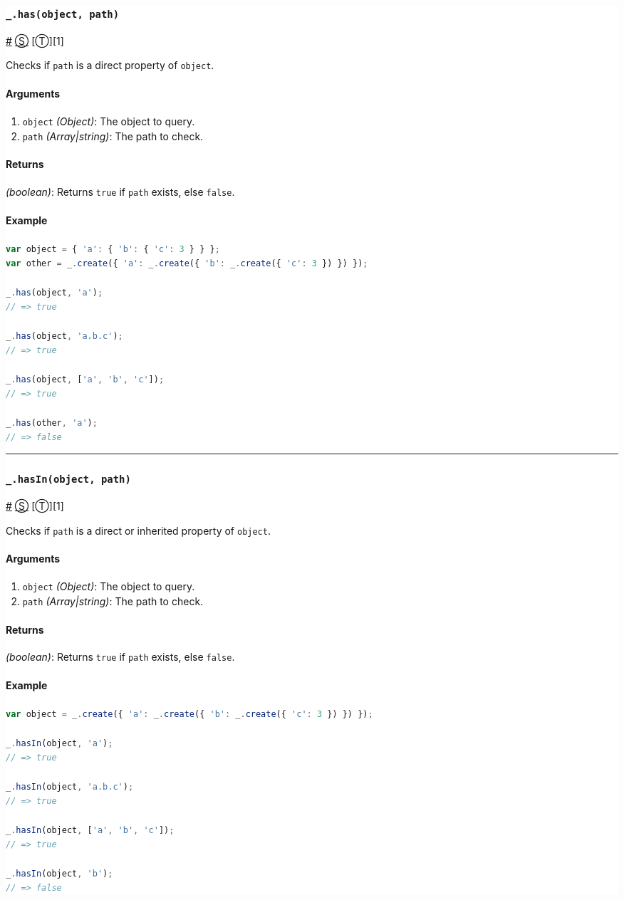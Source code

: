 



### <a id="has"></a>`_.has(object, path)`
<a href="#has">#</a> [&#x24C8;](https://github.com/lodash/lodash/blob/master/lodash.js#L11004 "View in source") [&#x24C9;][1]

Checks if `path` is a direct property of `object`.

#### Arguments
1. `object` *(Object)*: The object to query.
2. `path` *(Array|string)*: The path to check.

#### Returns
*(boolean)*:  Returns `true` if `path` exists, else `false`.

#### Example
```js
var object = { 'a': { 'b': { 'c': 3 } } };
var other = _.create({ 'a': _.create({ 'b': _.create({ 'c': 3 }) }) });

_.has(object, 'a');
// => true

_.has(object, 'a.b.c');
// => true

_.has(object, ['a', 'b', 'c']);
// => true

_.has(other, 'a');
// => false
```
* * *





### <a id="hasIn"></a>`_.hasIn(object, path)`
<a href="#hasIn">#</a> [&#x24C8;](https://github.com/lodash/lodash/blob/master/lodash.js#L11033 "View in source") [&#x24C9;][1]

Checks if `path` is a direct or inherited property of `object`.

#### Arguments
1. `object` *(Object)*: The object to query.
2. `path` *(Array|string)*: The path to check.

#### Returns
*(boolean)*:  Returns `true` if `path` exists, else `false`.

#### Example
```js
var object = _.create({ 'a': _.create({ 'b': _.create({ 'c': 3 }) }) });

_.hasIn(object, 'a');
// => true

_.hasIn(object, 'a.b.c');
// => true

_.hasIn(object, ['a', 'b', 'c']);
// => true

_.hasIn(object, 'b');
// => false
```